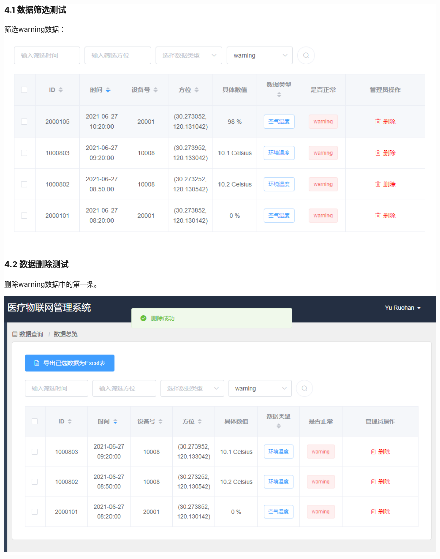 ### 4.1 数据筛选测试

筛选warning数据：

![image-20210629215012183](assets/image-20210629215012183.png)

### 4.2 数据删除测试

删除warning数据中的第一条。

![image-20210629215041966](assets/image-20210629215041966.png)
